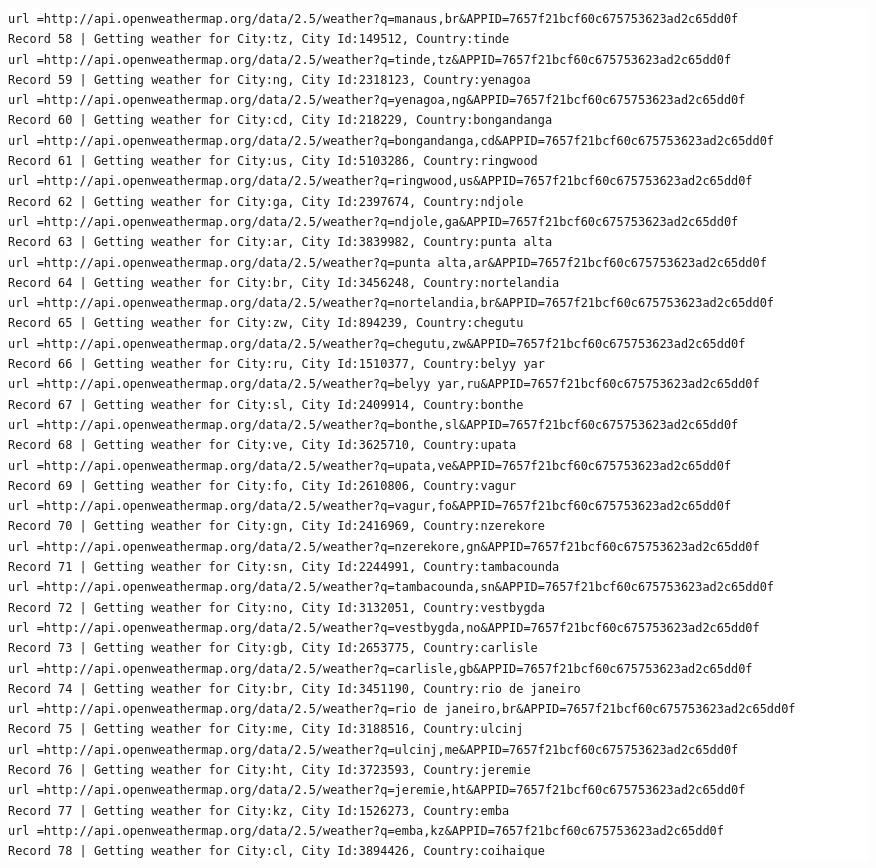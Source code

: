     url =http://api.openweathermap.org/data/2.5/weather?q=manaus,br&APPID=7657f21bcf60c675753623ad2c65dd0f
    Record 58 | Getting weather for City:tz, City Id:149512, Country:tinde
    url =http://api.openweathermap.org/data/2.5/weather?q=tinde,tz&APPID=7657f21bcf60c675753623ad2c65dd0f
    Record 59 | Getting weather for City:ng, City Id:2318123, Country:yenagoa
    url =http://api.openweathermap.org/data/2.5/weather?q=yenagoa,ng&APPID=7657f21bcf60c675753623ad2c65dd0f
    Record 60 | Getting weather for City:cd, City Id:218229, Country:bongandanga
    url =http://api.openweathermap.org/data/2.5/weather?q=bongandanga,cd&APPID=7657f21bcf60c675753623ad2c65dd0f
    Record 61 | Getting weather for City:us, City Id:5103286, Country:ringwood
    url =http://api.openweathermap.org/data/2.5/weather?q=ringwood,us&APPID=7657f21bcf60c675753623ad2c65dd0f
    Record 62 | Getting weather for City:ga, City Id:2397674, Country:ndjole
    url =http://api.openweathermap.org/data/2.5/weather?q=ndjole,ga&APPID=7657f21bcf60c675753623ad2c65dd0f
    Record 63 | Getting weather for City:ar, City Id:3839982, Country:punta alta
    url =http://api.openweathermap.org/data/2.5/weather?q=punta alta,ar&APPID=7657f21bcf60c675753623ad2c65dd0f
    Record 64 | Getting weather for City:br, City Id:3456248, Country:nortelandia
    url =http://api.openweathermap.org/data/2.5/weather?q=nortelandia,br&APPID=7657f21bcf60c675753623ad2c65dd0f
    Record 65 | Getting weather for City:zw, City Id:894239, Country:chegutu
    url =http://api.openweathermap.org/data/2.5/weather?q=chegutu,zw&APPID=7657f21bcf60c675753623ad2c65dd0f
    Record 66 | Getting weather for City:ru, City Id:1510377, Country:belyy yar
    url =http://api.openweathermap.org/data/2.5/weather?q=belyy yar,ru&APPID=7657f21bcf60c675753623ad2c65dd0f
    Record 67 | Getting weather for City:sl, City Id:2409914, Country:bonthe
    url =http://api.openweathermap.org/data/2.5/weather?q=bonthe,sl&APPID=7657f21bcf60c675753623ad2c65dd0f
    Record 68 | Getting weather for City:ve, City Id:3625710, Country:upata
    url =http://api.openweathermap.org/data/2.5/weather?q=upata,ve&APPID=7657f21bcf60c675753623ad2c65dd0f
    Record 69 | Getting weather for City:fo, City Id:2610806, Country:vagur
    url =http://api.openweathermap.org/data/2.5/weather?q=vagur,fo&APPID=7657f21bcf60c675753623ad2c65dd0f
    Record 70 | Getting weather for City:gn, City Id:2416969, Country:nzerekore
    url =http://api.openweathermap.org/data/2.5/weather?q=nzerekore,gn&APPID=7657f21bcf60c675753623ad2c65dd0f
    Record 71 | Getting weather for City:sn, City Id:2244991, Country:tambacounda
    url =http://api.openweathermap.org/data/2.5/weather?q=tambacounda,sn&APPID=7657f21bcf60c675753623ad2c65dd0f
    Record 72 | Getting weather for City:no, City Id:3132051, Country:vestbygda
    url =http://api.openweathermap.org/data/2.5/weather?q=vestbygda,no&APPID=7657f21bcf60c675753623ad2c65dd0f
    Record 73 | Getting weather for City:gb, City Id:2653775, Country:carlisle
    url =http://api.openweathermap.org/data/2.5/weather?q=carlisle,gb&APPID=7657f21bcf60c675753623ad2c65dd0f
    Record 74 | Getting weather for City:br, City Id:3451190, Country:rio de janeiro
    url =http://api.openweathermap.org/data/2.5/weather?q=rio de janeiro,br&APPID=7657f21bcf60c675753623ad2c65dd0f
    Record 75 | Getting weather for City:me, City Id:3188516, Country:ulcinj
    url =http://api.openweathermap.org/data/2.5/weather?q=ulcinj,me&APPID=7657f21bcf60c675753623ad2c65dd0f
    Record 76 | Getting weather for City:ht, City Id:3723593, Country:jeremie
    url =http://api.openweathermap.org/data/2.5/weather?q=jeremie,ht&APPID=7657f21bcf60c675753623ad2c65dd0f
    Record 77 | Getting weather for City:kz, City Id:1526273, Country:emba
    url =http://api.openweathermap.org/data/2.5/weather?q=emba,kz&APPID=7657f21bcf60c675753623ad2c65dd0f
    Record 78 | Getting weather for City:cl, City Id:3894426, Country:coihaique